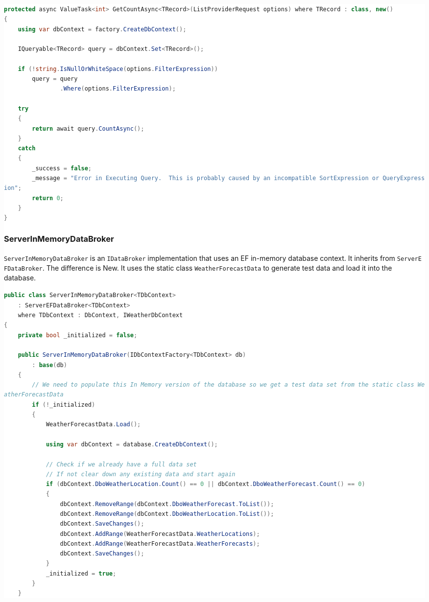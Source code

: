 ```csharp
protected async ValueTask<int> GetCountAsync<TRecord>(ListProviderRequest options) where TRecord : class, new()
{
    using var dbContext = factory.CreateDbContext();

    IQueryable<TRecord> query = dbContext.Set<TRecord>();

    if (!string.IsNullOrWhiteSpace(options.FilterExpression))
        query = query
                .Where(options.FilterExpression);

    try
    {
        return await query.CountAsync();
    }
    catch
    {
        _success = false;
        _message = "Error in Executing Query.  This is probably caused by an incompatible SortExpression or QueryExpression";
        return 0;
    }
}
```

### ServerInMemoryDataBroker

`ServerInMemoryDataBroker` is an `IDataBroker` implementation that uses an EF in-memory database context.  It inherits from `ServerEFDataBroker`.  The difference is New.  It uses the static class `WeatherForecastData` to generate test data and load it into the database.

```csharp
public class ServerInMemoryDataBroker<TDbContext>
    : ServerEFDataBroker<TDbContext>
    where TDbContext : DbContext, IWeatherDbContext
{
    private bool _initialized = false;

    public ServerInMemoryDataBroker(IDbContextFactory<TDbContext> db)
        : base(db)
    {
        // We need to populate this In Memory version of the database so we get a test data set from the static class WeatherForecastData
        if (!_initialized)
        {
            WeatherForecastData.Load();

            using var dbContext = database.CreateDbContext();

            // Check if we already have a full data set
            // If not clear down any existing data and start again
            if (dbContext.DboWeatherLocation.Count() == 0 || dbContext.DboWeatherForecast.Count() == 0)
            {
                dbContext.RemoveRange(dbContext.DboWeatherForecast.ToList());
                dbContext.RemoveRange(dbContext.DboWeatherLocation.ToList());
                dbContext.SaveChanges();
                dbContext.AddRange(WeatherForecastData.WeatherLocations);
                dbContext.AddRange(WeatherForecastData.WeatherForecasts);
                dbContext.SaveChanges();
            }
            _initialized = true;
        }
    }
```